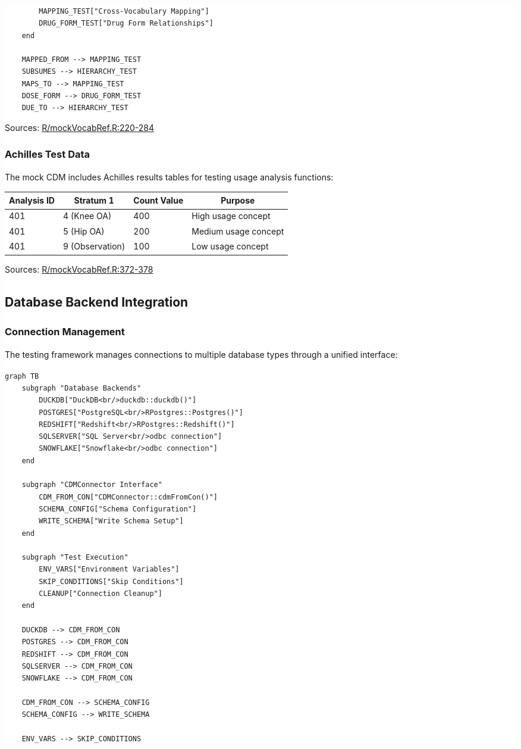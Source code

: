 ```mermaid
        MAPPING_TEST["Cross-Vocabulary Mapping"]
        DRUG_FORM_TEST["Drug Form Relationships"]
    end
    
    MAPPED_FROM --> MAPPING_TEST
    SUBSUMES --> HIERARCHY_TEST
    MAPS_TO --> MAPPING_TEST
    DOSE_FORM --> DRUG_FORM_TEST
    DUE_TO --> HIERARCHY_TEST
```

Sources: [R/mockVocabRef.R:220-284]()

### Achilles Test Data

The mock CDM includes Achilles results tables for testing usage analysis functions:

| Analysis ID | Stratum 1 | Count Value | Purpose |
|-------------|-----------|-------------|---------|
| 401 | 4 (Knee OA) | 400 | High usage concept |
| 401 | 5 (Hip OA) | 200 | Medium usage concept |
| 401 | 9 (Observation) | 100 | Low usage concept |

Sources: [R/mockVocabRef.R:372-378]()

## Database Backend Integration

### Connection Management

The testing framework manages connections to multiple database types through a unified interface:

```mermaid
graph TB
    subgraph "Database Backends"
        DUCKDB["DuckDB<br/>duckdb::duckdb()"]
        POSTGRES["PostgreSQL<br/>RPostgres::Postgres()"]
        REDSHIFT["Redshift<br/>RPostgres::Redshift()"]
        SQLSERVER["SQL Server<br/>odbc connection"]
        SNOWFLAKE["Snowflake<br/>odbc connection"]
    end
    
    subgraph "CDMConnector Interface"
        CDM_FROM_CON["CDMConnector::cdmFromCon()"]
        SCHEMA_CONFIG["Schema Configuration"]
        WRITE_SCHEMA["Write Schema Setup"]
    end
    
    subgraph "Test Execution"
        ENV_VARS["Environment Variables"]
        SKIP_CONDITIONS["Skip Conditions"]
        CLEANUP["Connection Cleanup"]
    end
    
    DUCKDB --> CDM_FROM_CON
    POSTGRES --> CDM_FROM_CON
    REDSHIFT --> CDM_FROM_CON
    SQLSERVER --> CDM_FROM_CON
    SNOWFLAKE --> CDM_FROM_CON
    
    CDM_FROM_CON --> SCHEMA_CONFIG
    SCHEMA_CONFIG --> WRITE_SCHEMA
    
    ENV_VARS --> SKIP_CONDITIONS
```